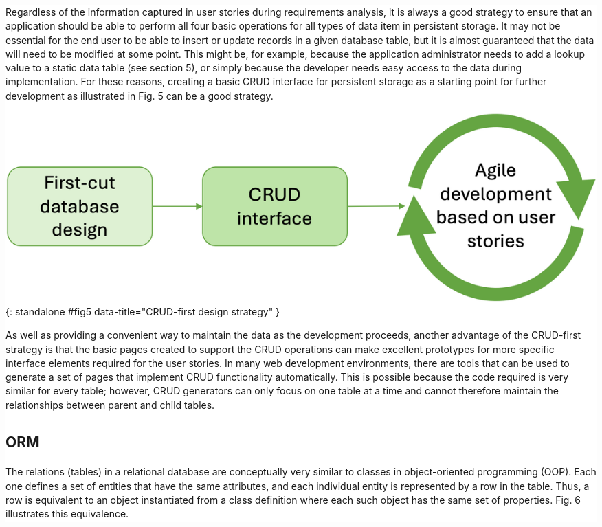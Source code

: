 Regardless of the information captured in user stories during requirements analysis, it is always a 
good strategy to ensure that an application should be able to perform all four basic operations for 
all types of data item in persistent storage. It may not be essential for the end user to be able to 
insert or update records in a given database table, but it is almost guaranteed that the data will 
need to be modified at some point. This might be, for example, because the application administrator 
needs to add a lookup value to a static data table (see section 5), or simply because the developer 
needs easy access to the data during implementation. For these reasons, creating a basic CRUD 
interface for persistent storage as a starting point for further development as illustrated in 
Fig. 5 can be a good strategy.

![Fig. 5: CRUD-first design strategy](images/crud_first.png){: standalone #fig5 data-title="CRUD-first design strategy" }

As well as providing a convenient way to maintain the data as the development proceeds, another 
advantage of the CRUD-first strategy is that the basic pages created to support the CRUD operations 
can make excellent prototypes for more specific interface elements required for the user stories. 
In many web development environments, there are [tools](https://github.com/topics/crud-generator)
that can be used to generate a set of pages that implement CRUD functionality automatically. This is 
possible because the code required is very similar for every table; however, CRUD generators can only 
focus on one table at a time and cannot therefore maintain the relationships between parent and child 
tables.

## ORM

The relations (tables) in a relational database are conceptually very similar to classes in
object-oriented programming (OOP). Each one defines a set of entities that have the same
attributes, and each individual entity is represented by a row in the table. Thus, a row
is equivalent to an object instantiated from a class definition where each such object has
the same set of properties. Fig. 6 illustrates this equivalence.
